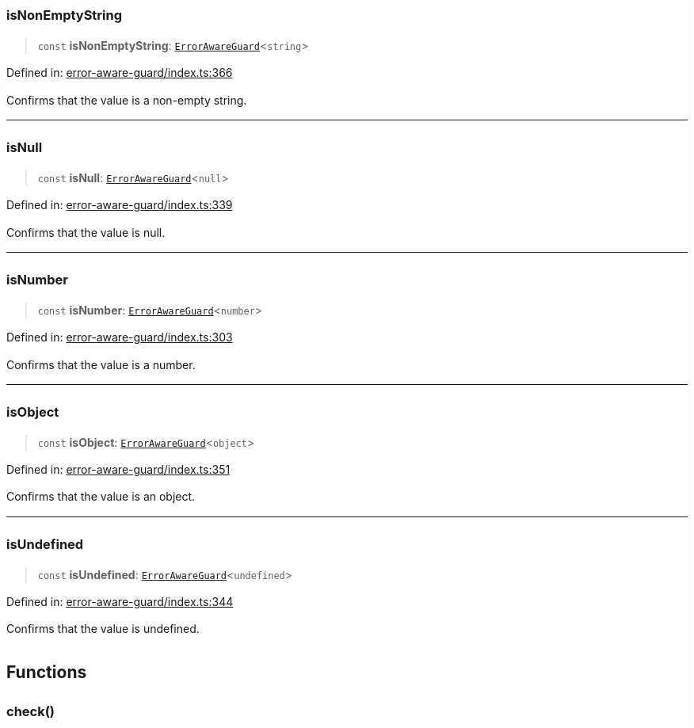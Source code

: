 ### isNonEmptyString

> `const` **isNonEmptyString**: [`ErrorAwareGuard`](#errorawareguard)\<`string`\>

Defined in: [error-aware-guard/index.ts:366](https://github.com/maxkaemmerer/pure/blob/3b4c0723958e4c68c958975d87e35ae9b56a4c2f/src/error-aware-guard/index.ts#L366)

Confirms that the value is a non-empty string.

---

### isNull

> `const` **isNull**: [`ErrorAwareGuard`](#errorawareguard)\<`null`\>

Defined in: [error-aware-guard/index.ts:339](https://github.com/maxkaemmerer/pure/blob/3b4c0723958e4c68c958975d87e35ae9b56a4c2f/src/error-aware-guard/index.ts#L339)

Confirms that the value is null.

---

### isNumber

> `const` **isNumber**: [`ErrorAwareGuard`](#errorawareguard)\<`number`\>

Defined in: [error-aware-guard/index.ts:303](https://github.com/maxkaemmerer/pure/blob/3b4c0723958e4c68c958975d87e35ae9b56a4c2f/src/error-aware-guard/index.ts#L303)

Confirms that the value is a number.

---

### isObject

> `const` **isObject**: [`ErrorAwareGuard`](#errorawareguard)\<`object`\>

Defined in: [error-aware-guard/index.ts:351](https://github.com/maxkaemmerer/pure/blob/3b4c0723958e4c68c958975d87e35ae9b56a4c2f/src/error-aware-guard/index.ts#L351)

Confirms that the value is an object.

---

### isUndefined

> `const` **isUndefined**: [`ErrorAwareGuard`](#errorawareguard)\<`undefined`\>

Defined in: [error-aware-guard/index.ts:344](https://github.com/maxkaemmerer/pure/blob/3b4c0723958e4c68c958975d87e35ae9b56a4c2f/src/error-aware-guard/index.ts#L344)

Confirms that the value is undefined.

## Functions

### check()
